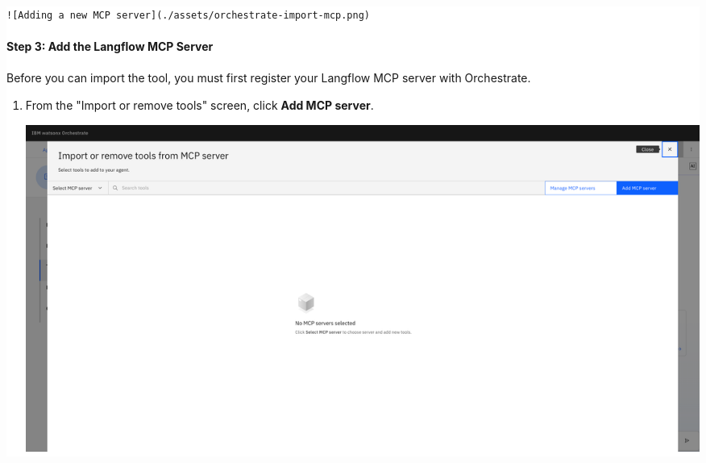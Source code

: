     ![Adding a new MCP server](./assets/orchestrate-import-mcp.png)

#### Step 3: Add the Langflow MCP Server

Before you can import the tool, you must first register your Langflow MCP server with Orchestrate.

1.  From the "Import or remove tools" screen, click **Add MCP server**.

    ![Selecting the MCP server import option](./assets/orchestrate-import-mcp-create.png)
